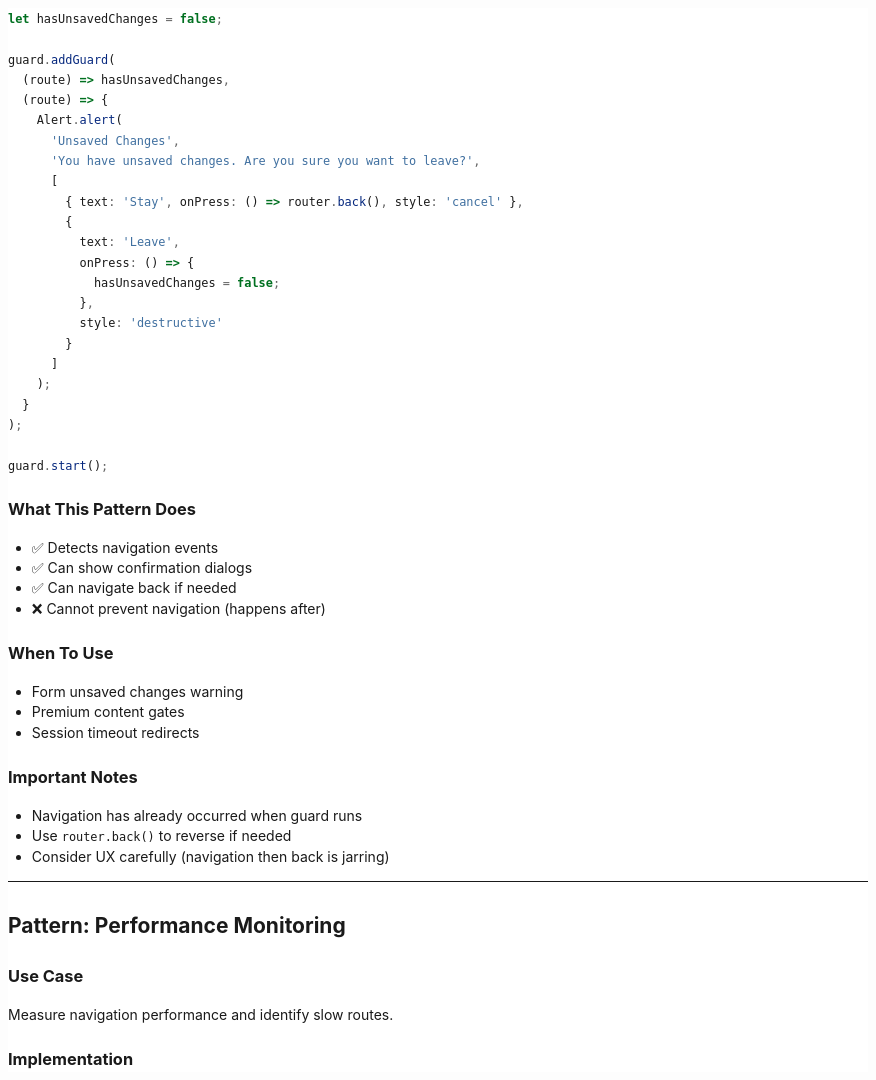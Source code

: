 ```typescript
let hasUnsavedChanges = false;

guard.addGuard(
  (route) => hasUnsavedChanges,
  (route) => {
    Alert.alert(
      'Unsaved Changes',
      'You have unsaved changes. Are you sure you want to leave?',
      [
        { text: 'Stay', onPress: () => router.back(), style: 'cancel' },
        {
          text: 'Leave',
          onPress: () => {
            hasUnsavedChanges = false;
          },
          style: 'destructive'
        }
      ]
    );
  }
);

guard.start();
```

### What This Pattern Does
- ✅ Detects navigation events
- ✅ Can show confirmation dialogs
- ✅ Can navigate back if needed
- ❌ Cannot prevent navigation (happens after)

### When To Use
- Form unsaved changes warning
- Premium content gates
- Session timeout redirects

### Important Notes
- Navigation has already occurred when guard runs
- Use `router.back()` to reverse if needed
- Consider UX carefully (navigation then back is jarring)

---

## Pattern: Performance Monitoring

### Use Case
Measure navigation performance and identify slow routes.

### Implementation
